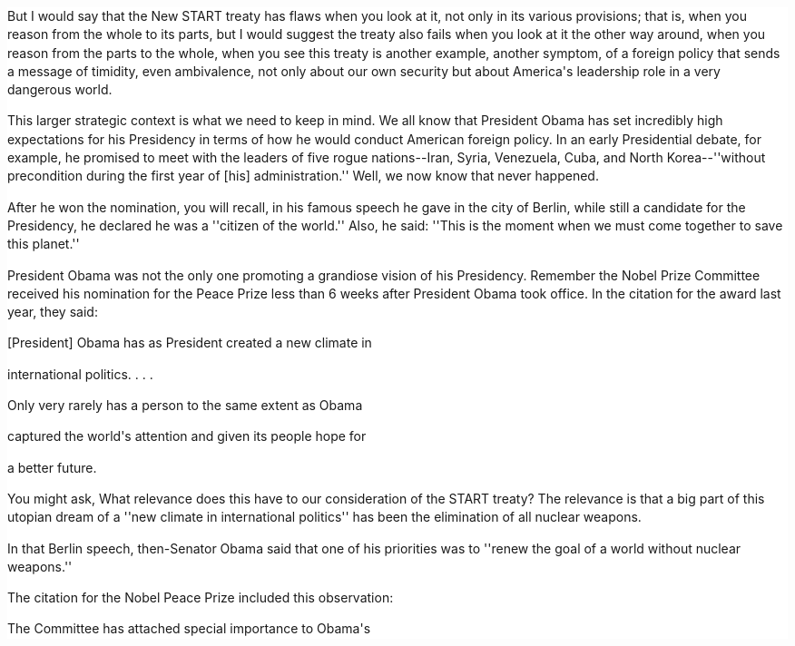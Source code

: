 But I would say that the New START treaty has flaws when you look at 
it, not only in its various provisions; that is, when you reason from 
the whole to its parts, but I would suggest the treaty also fails when 
you look at it the other way around, when you reason from the parts to 
the whole, when you see this treaty is another example, another 
symptom, of a foreign policy that sends a message of timidity, even 
ambivalence, not only about our own security but about America's 
leadership role in a very dangerous world.

This larger strategic context is what we need to keep in mind. We all 
know that President Obama has set incredibly high expectations for his 
Presidency in terms of how he would conduct American foreign policy. In 
an early Presidential debate, for example, he promised to meet with the 
leaders of five rogue nations--Iran, Syria, Venezuela, Cuba, and North 
Korea--''without precondition during the first year of [his] 
administration.'' Well, we now know that never happened.

After he won the nomination, you will recall, in his famous speech he 
gave in the city of Berlin, while still a candidate for the Presidency, 
he declared he was a ''citizen of the world.'' Also, he said: ''This is 
the moment when we must come together to save this planet.''

President Obama was not the only one promoting a grandiose vision of 
his Presidency. Remember the Nobel Prize Committee received his 
nomination for the Peace Prize less than 6 weeks after President Obama 
took office. In the citation for the award last year, they said:




 [President] Obama has as President created a new climate in 


 international politics. . . .



 Only very rarely has a person to the same extent as Obama 


 captured the world's attention and given its people hope for 


 a better future.


You might ask, What relevance does this have to our consideration of 
the START treaty? The relevance is that a big part of this utopian 
dream of a ''new climate in international politics'' has been the 
elimination of all nuclear weapons.

In that Berlin speech, then-Senator Obama said that one of his 
priorities was to ''renew the goal of a world without nuclear 
weapons.''

The citation for the Nobel Peace Prize included this observation:




 The Committee has attached special importance to Obama's 
